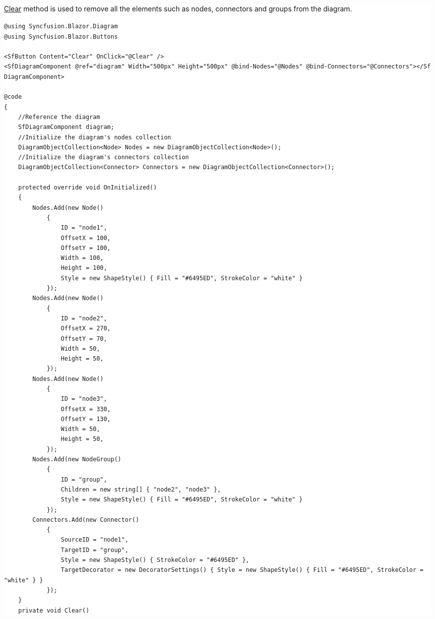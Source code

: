 [Clear](https://help.syncfusion.com/cr/blazor/Syncfusion.Blazor.Diagram.SfDiagramComponent.html#Syncfusion_Blazor_Diagram_SfDiagramComponent_Clear) method is used to remove all the elements such as nodes, connectors and groups from the diagram.

```cshtml
@using Syncfusion.Blazor.Diagram
@using Syncfusion.Blazor.Buttons

<SfButton Content="Clear" OnClick="@Clear" />
<SfDiagramComponent @ref="diagram" Width="500px" Height="500px" @bind-Nodes="@Nodes" @bind-Connectors="@Connectors"></SfDiagramComponent>

@code
{
    //Reference the diagram
    SfDiagramComponent diagram;
    //Initialize the diagram's nodes collection
    DiagramObjectCollection<Node> Nodes = new DiagramObjectCollection<Node>();
    //Initialize the diagram's connectors collection
    DiagramObjectCollection<Connector> Connectors = new DiagramObjectCollection<Connector>();

    protected override void OnInitialized()
    {
        Nodes.Add(new Node()
            {
                ID = "node1",
                OffsetX = 100,
                OffsetY = 100,
                Width = 100,
                Height = 100,
                Style = new ShapeStyle() { Fill = "#6495ED", StrokeColor = "white" }
            });
        Nodes.Add(new Node()
            {
                ID = "node2",
                OffsetX = 270,
                OffsetY = 70,
                Width = 50,
                Height = 50,
            });
        Nodes.Add(new Node()
            {
                ID = "node3",
                OffsetX = 330,
                OffsetY = 130,
                Width = 50,
                Height = 50,
            });
        Nodes.Add(new NodeGroup()
            {
                ID = "group",
                Children = new string[] { "node2", "node3" },
                Style = new ShapeStyle() { Fill = "#6495ED", StrokeColor = "white" }
            });
        Connectors.Add(new Connector()
            {
                SourceID = "node1",
                TargetID = "group",
                Style = new ShapeStyle() { StrokeColor = "#6495ED" },
                TargetDecorator = new DecoratorSettings() { Style = new ShapeStyle() { Fill = "#6495ED", StrokeColor = "white" } }
            });
    }
    private void Clear()
```